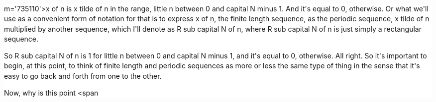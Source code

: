   m='735110'>x</span> <span m='735380'>of</span> <span m='735500'>n</span> <span
  m='735830'>is</span> <span m='736010'>x</span> <span m='736220'>tilde</span>
  <span m='736490'>of</span> <span m='736640'>n</span> <span
  m='737160'>in</span> <span m='737300'>the</span> <span
  m='737390'>range,</span> <span m='738020'>little</span> <span
  m='738260'>n</span> <span m='738470'>between</span> <span m='738860'>0</span>
  <span m='739400'>and</span> <span m='739520'>capital</span> <span
  m='740030'>N</span> <span m='740150'>minus</span> <span m='740540'>1.</span>
  <span m='741530'>And</span> <span m='741650'>it's</span> <span
  m='741770'>equal</span> <span m='742070'>to</span> <span m='742220'>0,</span>
  <span m='742670'>otherwise.</span> <span m='744200'>Or</span> <span
  m='744890'>what</span> <span m='745220'>we'll</span> <span
  m='745430'>use</span> <span m='745790'>as</span> <span m='745940'>a</span>
  <span m='746030'>convenient</span> <span m='746720'>form</span> <span
  m='747020'>of</span> <span m='747110'>notation</span> <span
  m='747770'>for</span> <span m='747950'>that</span> <span m='748730'>is</span>
  <span m='749360'>to</span> <span m='749510'>express</span> <span m='750050'>x
  of n,</span> <span m='751150'>the</span> <span m='751250'>finite</span> <span
  m='751700'>length</span> <span m='751910'>sequence,</span> <span
  m='753560'>as</span> <span m='753950'>the</span> <span
  m='754070'>periodic</span> <span m='754670'>sequence,</span> <span
  m='755260'>x</span> <span m='755540'>tilde</span> <span m='755770'>of</span>
  <span m='755930'>n</span> <span m='757130'>multiplied</span> <span
  m='758480'>by</span> <span m='758870'>another</span> <span
  m='759230'>sequence,</span> <span m='760010'>which</span> <span
  m='760330'>I'll</span> <span m='760490'>denote</span> <span
  m='761060'>as</span> <span m='761470'>R</span> <span m='761840'>sub</span>
  <span m='761990'>capital</span> <span m='762500'>N</span> <span
  m='762870'>of</span> <span m='763240'>n,</span> <span m='764750'>where</span>
  <span m='765170'>R sub</span> <span m='765560'>capital</span> <span
  m='766040'>N of n</span> <span m='766550'>is</span> <span
  m='766700'>just</span> <span m='766880'>simply</span> <span
  m='767300'>a</span> <span m='767360'>rectangular</span> <span
  m='768050'>sequence.</span> </p><p><span m='769810'>So R</span> <span
  m='770030'>sub</span> <span m='770250'>capital</span> <span
  m='770710'>N</span> <span m='771030'>of n</span> <span m='771650'>is</span>
  <span m='771830'>1</span> <span m='772750'>for</span> <span
  m='772880'>little</span> <span m='773180'>n</span> <span
  m='773600'>between</span> <span m='773990'>0</span> <span
  m='774530'>and</span> <span m='774680'>capital</span> <span
  m='775160'>N</span> <span m='775280'>minus</span> <span m='775670'>1,</span>
  <span m='776630'>and</span> <span m='777050'>it's</span> <span
  m='777230'>equal</span> <span m='777530'>to</span> <span m='777650'>0,</span>
  <span m='778210'>otherwise.</span> <span m='780200'>All</span> <span
  m='780260'>right.</span> <span m='780510'>So</span> <span
  m='780890'>it's</span> <span m='781100'>important</span> <span
  m='781580'>to</span> <span m='781730'>begin,</span> <span m='782090'>at</span>
  <span m='782180'>this</span> <span m='782420'>point,</span> <span
  m='783490'>to</span> <span m='784070'>think</span> <span m='784550'>of</span>
  <span m='784730'>finite</span> <span m='785270'>length</span> <span
  m='785910'>and</span> <span m='786050'>periodic</span> <span
  m='786890'>sequences</span> <span m='788150'>as</span> <span
  m='788330'>more</span> <span m='788600'>or</span> <span m='788630'>less</span>
  <span m='789200'>the</span> <span m='789320'>same</span> <span
  m='789620'>type</span> <span m='789950'>of</span> <span
  m='790040'>thing</span> <span m='790400'>in</span> <span m='790490'>the</span>
  <span m='790580'>sense</span> <span m='790940'>that</span> <span
  m='791060'>it's</span> <span m='791210'>easy</span> <span m='791510'>to</span>
  <span m='791630'>go</span> <span m='791810'>back</span> <span
  m='792080'>and</span> <span m='792170'>forth</span> <span
  m='792530'>from</span> <span m='792740'>one</span> <span m='792950'>to</span>
  <span m='793070'>the</span> <span m='793220'>other.</span> </p><p><span
  m='795010'>Now,</span> <span m='795180'>why</span> <span m='795480'>is</span>
  <span m='795870'>this</span> <span m='796230'>point</span> <span